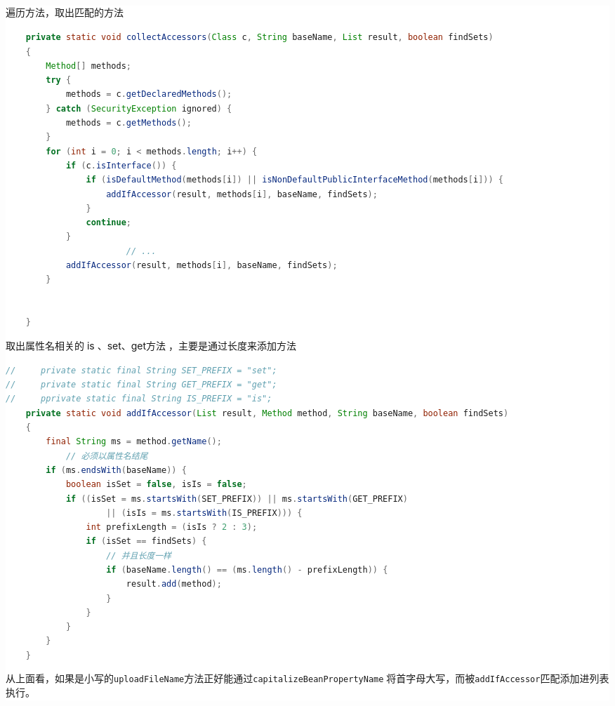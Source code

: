 遍历方法，取出匹配的方法

```java
    private static void collectAccessors(Class c, String baseName, List result, boolean findSets)
    {
        Method[] methods;
        try {
            methods = c.getDeclaredMethods();
        } catch (SecurityException ignored) {
            methods = c.getMethods();
        }
        for (int i = 0; i < methods.length; i++) {
            if (c.isInterface()) {
                if (isDefaultMethod(methods[i]) || isNonDefaultPublicInterfaceMethod(methods[i])) {
                    addIfAccessor(result, methods[i], baseName, findSets);
                }
                continue;
            }
						// ...
            addIfAccessor(result, methods[i], baseName, findSets);
        }


    }
```

取出属性名相关的 is 、set、get方法 ，主要是通过长度来添加方法

```java
//     private static final String SET_PREFIX = "set";
//     private static final String GET_PREFIX = "get";
//     pprivate static final String IS_PREFIX = "is";
	private static void addIfAccessor(List result, Method method, String baseName, boolean findSets)
    {
        final String ms = method.getName();
    		// 必须以属性名结尾
        if (ms.endsWith(baseName)) {
            boolean isSet = false, isIs = false;
            if ((isSet = ms.startsWith(SET_PREFIX)) || ms.startsWith(GET_PREFIX)
                    || (isIs = ms.startsWith(IS_PREFIX))) {
                int prefixLength = (isIs ? 2 : 3);
                if (isSet == findSets) {
                  	// 并且长度一样
                    if (baseName.length() == (ms.length() - prefixLength)) {
                        result.add(method);
                    }
                }
            }
        }
    }
```

从上面看，如果是小写的`uploadFileName`方法正好能通过`capitalizeBeanPropertyName` 将首字母大写，而被`addIfAccessor`匹配添加进列表执行。

